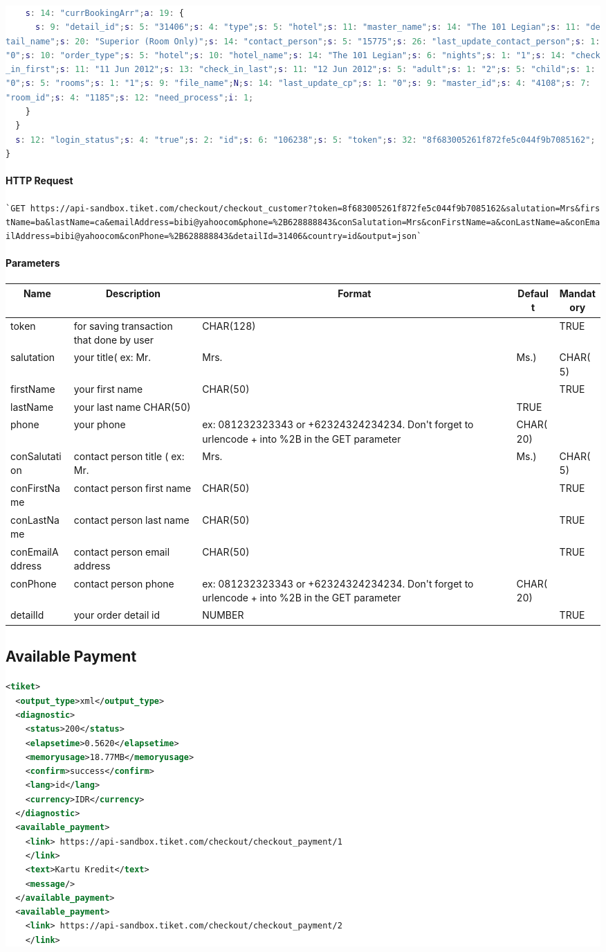 ```matlab
    s: 14: "currBookingArr";a: 19: {
      s: 9: "detail_id";s: 5: "31406";s: 4: "type";s: 5: "hotel";s: 11: "master_name";s: 14: "The 101 Legian";s: 11: "detail_name";s: 20: "Superior (Room Only)";s: 14: "contact_person";s: 5: "15775";s: 26: "last_update_contact_person";s: 1: "0";s: 10: "order_type";s: 5: "hotel";s: 10: "hotel_name";s: 14: "The 101 Legian";s: 6: "nights";s: 1: "1";s: 14: "check_in_first";s: 11: "11 Jun 2012";s: 13: "check_in_last";s: 11: "12 Jun 2012";s: 5: "adult";s: 1: "2";s: 5: "child";s: 1: "0";s: 5: "rooms";s: 1: "1";s: 9: "file_name";N;s: 14: "last_update_cp";s: 1: "0";s: 9: "master_id";s: 4: "4108";s: 7: "room_id";s: 4: "1185";s: 12: "need_process";i: 1;
    }
  }
  s: 12: "login_status";s: 4: "true";s: 2: "id";s: 6: "106238";s: 5: "token";s: 32: "8f683005261f872fe5c044f9b7085162";
}
```

#### HTTP Request

    `GET https://api-sandbox.tiket.com/checkout/checkout_customer?token=8f683005261f872fe5c044f9b7085162&salutation=Mrs&firstName=ba&lastName=ca&emailAddress=bibi@yahoocom&phone=%2B628888843&conSalutation=Mrs&conFirstName=a&conLastName=a&conEmailAddress=bibi@yahoocom&conPhone=%2B628888843&detailId=31406&country=id&output=json`


#### Parameters

  
Name | Description | Format | Default | Mandatory  
---- | ----------  | -----  | ------- | ---------    
token | for saving transaction that done by user | CHAR(128) |  | TRUE  
salutation | your title( ex: Mr. | Mrs. | Ms.) | CHAR(5) |  | TRUE  
firstName | your first name | CHAR(50) |  | TRUE  
lastName | your last name CHAR(50) |  | TRUE  
phone | your phone |  ex: 081232323343 or +62324324234234. Don't forget to urlencode + into %2B in the GET parameter | CHAR(20) |  | TRUE  
conSalutation | contact person title ( ex: Mr. | Mrs. | Ms.) | CHAR(5) |  | TRUE  
conFirstName | contact person first name | CHAR(50) |  | TRUE  
conLastName | contact person last name | CHAR(50) |  | TRUE  
conEmailAddress | contact person email address | CHAR(50) |  | TRUE  
conPhone | contact person phone |  ex: 081232323343 or +62324324234234. Don't forget to urlencode + into %2B in the GET parameter | CHAR(20) |  | TRUE  
detailId | your order detail id | NUMBER |  | TRUE  
  


## Available Payment

```xml
<tiket>
  <output_type>xml</output_type>
  <diagnostic>
    <status>200</status>
    <elapsetime>0.5620</elapsetime>
    <memoryusage>18.77MB</memoryusage>
    <confirm>success</confirm>
    <lang>id</lang>
    <currency>IDR</currency>
  </diagnostic>
  <available_payment>
    <link> https://api-sandbox.tiket.com/checkout/checkout_payment/1
    </link>
    <text>Kartu Kredit</text>
    <message/>
  </available_payment>
  <available_payment>
    <link> https://api-sandbox.tiket.com/checkout/checkout_payment/2
    </link>
```